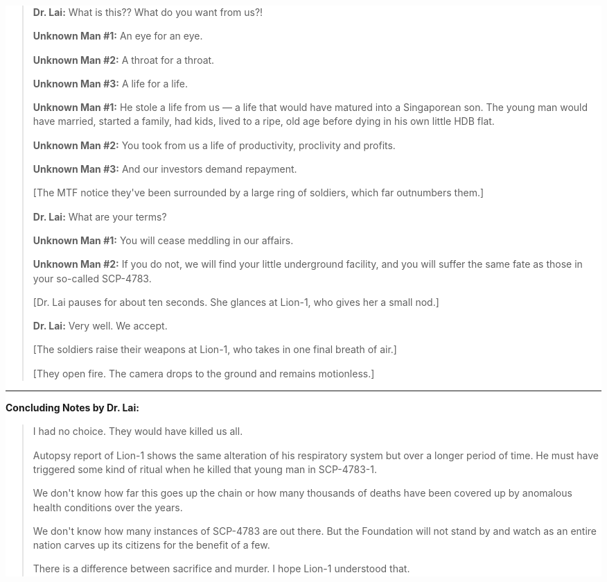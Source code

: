 > 
> **Dr. Lai:** What is this?? What do you want from us?!
> 
> **Unknown Man #1:** An eye for an eye.
> 
> **Unknown Man #2:** A throat for a throat.
> 
> **Unknown Man #3:** A life for a life.
> 
> **Unknown Man #1:** He stole a life from us — a life that would have matured into a Singaporean son. The young man would have married, started a family, had kids, lived to a ripe, old age before dying in his own little HDB flat.
> 
> **Unknown Man #2:** You took from us a life of productivity, proclivity and profits.
> 
> **Unknown Man #3:** And our investors demand repayment.
> 
> \[The MTF notice they've been surrounded by a large ring of soldiers, which far outnumbers them.\]
> 
> **Dr. Lai:** <shaky> What are your terms?
> 
> **Unknown Man #1:** You will cease meddling in our affairs.
> 
> **Unknown Man #2:** If you do not, we will find your little underground facility, and you will suffer the same fate as those in your so-called SCP-4783.
> 
> \[Dr. Lai pauses for about ten seconds. She glances at Lion-1, who gives her a small nod.\]
> 
> **Dr. Lai:** Very well. We accept.  
>   
> \[The soldiers raise their weapons at Lion-1, who takes in one final breath of air.\]
> 
> \[They open fire. The camera drops to the ground and remains motionless.\]

* * *

**Concluding Notes by Dr. Lai:**

> I had no choice. They would have killed us all.
> 
> Autopsy report of Lion-1 shows the same alteration of his respiratory system but over a longer period of time. He must have triggered some kind of ritual when he killed that young man in SCP-4783-1.
> 
> We don't know how far this goes up the chain or how many thousands of deaths have been covered up by anomalous health conditions over the years.
> 
> We don't know how many instances of SCP-4783 are out there. But the Foundation will not stand by and watch as an entire nation carves up its citizens for the benefit of a few.
> 
> There is a difference between sacrifice and murder. I hope Lion-1 understood that.
